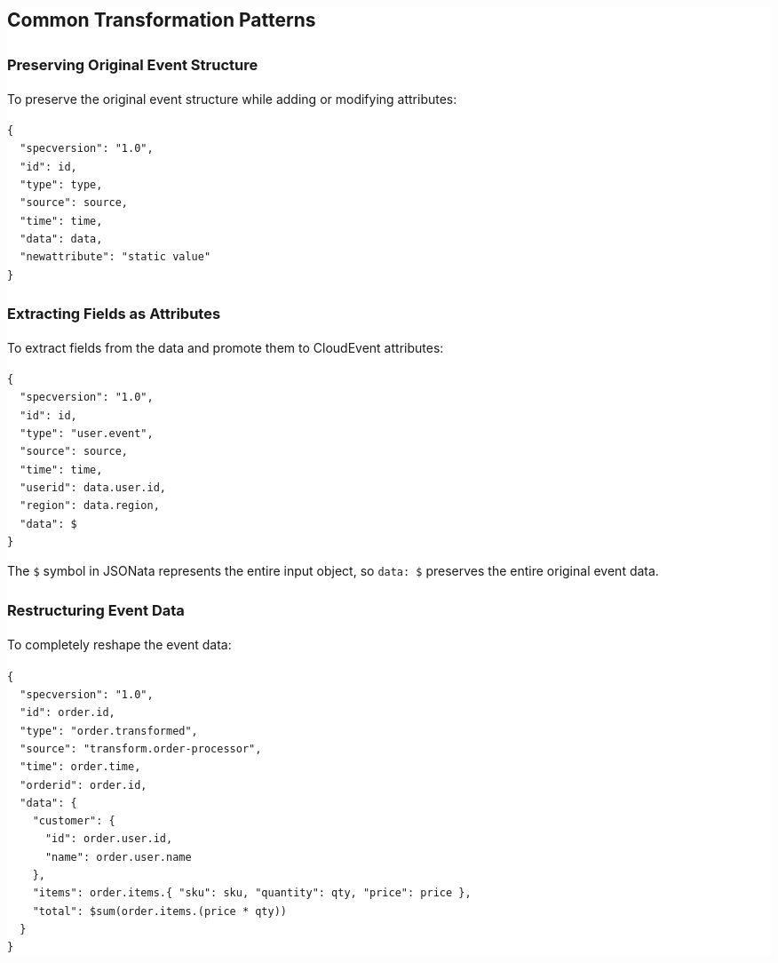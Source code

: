 ## Common Transformation Patterns

### Preserving Original Event Structure

To preserve the original event structure while adding or modifying attributes:

```jsonata
{
  "specversion": "1.0",
  "id": id,
  "type": type,
  "source": source,
  "time": time,
  "data": data,
  "newattribute": "static value"
}
```

### Extracting Fields as Attributes

To extract fields from the data and promote them to CloudEvent attributes:

```jsonata
{
  "specversion": "1.0",
  "id": id,
  "type": "user.event",
  "source": source,
  "time": time,
  "userid": data.user.id,
  "region": data.region,
  "data": $
}
```

The `$` symbol in JSONata represents the entire input object, so `data: $` preserves the entire original event data.

### Restructuring Event Data

To completely reshape the event data:

```jsonata
{
  "specversion": "1.0",
  "id": order.id,
  "type": "order.transformed",
  "source": "transform.order-processor",
  "time": order.time,
  "orderid": order.id,
  "data": {
    "customer": {
      "id": order.user.id,
      "name": order.user.name
    },
    "items": order.items.{ "sku": sku, "quantity": qty, "price": price },
    "total": $sum(order.items.(price * qty))
  }
}
```
